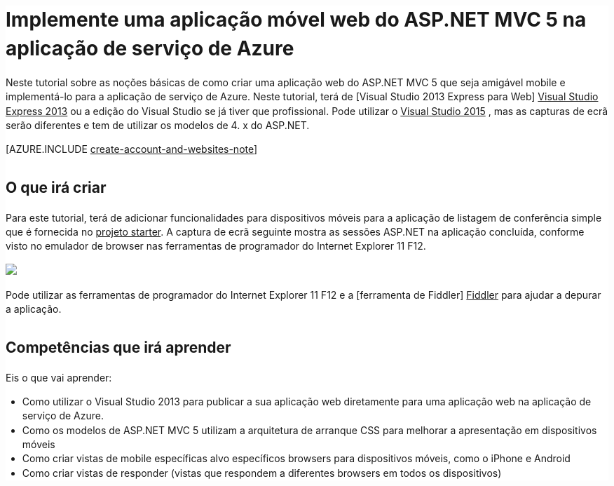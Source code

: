 <properties 
    pageTitle="Implemente uma aplicação móvel web do ASP.NET MVC 5 na aplicação de serviço de Azure" 
    description="Tutorial que lhe ensina a implementar uma aplicação web para a aplicação de serviço de Azure utilizando funcionalidades para dispositivos móveis na aplicação de web do ASP.NET MVC 5." 
    services="app-service" 
    documentationCenter=".net" 
    authors="cephalin" 
    manager="wpickett" 
    editor="jimbe"/>

<tags 
    ms.service="app-service" 
    ms.workload="na" 
    ms.tgt_pltfrm="na" 
    ms.devlang="dotnet" 
    ms.topic="article" 
    ms.date="01/12/2016" 
    ms.author="cephalin;riande"/>


# <a name="deploy-an-aspnet-mvc-5-mobile-web-app-in-azure-app-service"></a>Implemente uma aplicação móvel web do ASP.NET MVC 5 na aplicação de serviço de Azure

Neste tutorial sobre as noções básicas de como criar uma aplicação web do ASP.NET MVC 5 que seja amigável mobile e implementá-lo para a aplicação de serviço de Azure. Neste tutorial, terá de [Visual Studio 2013 Express para Web] [ Visual Studio Express 2013] ou a edição do Visual Studio se já tiver que profissional. Pode utilizar o [Visual Studio 2015] , mas as capturas de ecrã serão diferentes e tem de utilizar os modelos de 4. x do ASP.NET.

[AZURE.INCLUDE [create-account-and-websites-note](../../includes/create-account-and-websites-note.md)]

## <a name="what-youll-build"></a>O que irá criar

Para este tutorial, terá de adicionar funcionalidades para dispositivos móveis para a aplicação de listagem de conferência simple que é fornecida no [projeto starter][StarterProject]. A captura de ecrã seguinte mostra as sessões ASP.NET na aplicação concluída, conforme visto no emulador de browser nas ferramentas de programador do Internet Explorer 11 F12.

![][FixedSessionsByTag]

Pode utilizar as ferramentas de programador do Internet Explorer 11 F12 e a [ferramenta de Fiddler] [ Fiddler] para ajudar a depurar a aplicação. 

## <a name="skills-youll-learn"></a>Competências que irá aprender

Eis o que vai aprender:

-   Como utilizar o Visual Studio 2013 para publicar a sua aplicação web diretamente para uma aplicação web na aplicação de serviço de Azure.
-   Como os modelos de ASP.NET MVC 5 utilizam a arquitetura de arranque CSS para melhorar a apresentação em dispositivos móveis
-   Como criar vistas de mobile específicas alvo específicos browsers para dispositivos móveis, como o iPhone e Android
-   Como criar vistas de responder (vistas que respondem a diferentes browsers em todos os dispositivos)


[Deploy the starter project to an Azure web app]: #bkmk_DeployStarterProject
[Bootstrap CSS Framework]: #bkmk_bootstrap
[Override the Views, Layouts, and Partial Views]: #bkmk_overrideviews
[Improve the Speakers List]: #bkmk_Improvespeakerslist
[Improve the Tags List]: #bkmk_improvetags
[Improve the Dates List]: #bkmk_improvedates
[Improve the SessionsTable View]: #bkmk_improvesessionstable
[Improve the SessionByCode View]: #bkmk_improvesessionbycode
[Visual Studio Express 2013]: http://www.visualstudio.com/downloads/download-visual-studio-vs#d-express-web
[Visual Studio 2015]: https://www.visualstudio.com/downloads/download-visual-studio-vs
[AzureSDKVs2013]: http://go.microsoft.com/fwlink/p/?linkid=323510&clcid=0x409
[Fiddler]: http://www.fiddler2.com/fiddler2/
[EmulatorIE11]: http://msdn.microsoft.com/library/ie/dn255001.aspx
[EmulatorChrome]: https://developers.google.com/chrome-developer-tools/docs/mobile-emulation
[EmulatorOpera]: http://www.opera.com/developer/tools/mobile/
[StarterProject]: http://go.microsoft.com/fwlink/?LinkID=398780&clcid=0x409
[CompletedProject]: http://go.microsoft.com/fwlink/?LinkID=398781&clcid=0x409
[BootstrapSite]: http://getbootstrap.com/
[WebPIAzureSdk23NetVS13]: ./media/web-sites-dotnet-deploy-aspnet-mvc-mobile-app/WebPIAzureSdk23NetVS13.png
[grupo de lista ligada]: http://getbootstrap.com/components/#list-group-linked
[glyphicon]: http://getbootstrap.com/components/#glyphicons
[painéis]: http://getbootstrap.com/components/#panels
[grupo de lista personalizada de ligadas]: http://getbootstrap.com/components/#list-group-custom-content
[sistema de grelha]: http://getbootstrap.com/css/#grid
[utilitários de responder]: http://getbootstrap.com/css/#responsive-utilities
[Blogue de arranque oficial]: http://blog.getbootstrap.com/
[Twitter Tutorial de arranque do Tutorial República]: http://www.tutorialrepublic.com/twitter-bootstrap-tutorial/
[O arranque parques]: http://www.bootply.com/
[W3C recomendação Web móvel aplicação melhores práticas]: http://www.w3.org/TR/mwabp/
[W3C candidatos recomendação para consultas de multimédia]: http://www.w3.org/TR/css3-mediaqueries/
[DeployClickPublish]: ./media/web-sites-dotnet-deploy-aspnet-mvc-mobile-app/deploy-to-azure-website-1.png
[DeployClickWebSites]: ./media/web-sites-dotnet-deploy-aspnet-mvc-mobile-app/deploy-to-azure-website-2.png
[DeploySignIn]: ./media/web-sites-dotnet-deploy-aspnet-mvc-mobile-app/deploy-to-azure-website-3.png
[DeployUsername]: ./media/web-sites-dotnet-deploy-aspnet-mvc-mobile-app/deploy-to-azure-website-4.png
[DeployPassword]: ./media/web-sites-dotnet-deploy-aspnet-mvc-mobile-app/deploy-to-azure-website-5.png
[DeployNewWebsite]: ./media/web-sites-dotnet-deploy-aspnet-mvc-mobile-app/deploy-to-azure-website-6.png
[DeploySiteSettings]: ./media/web-sites-dotnet-deploy-aspnet-mvc-mobile-app/deploy-to-azure-website-7.png
[DeployPublishSite]: ./media/web-sites-dotnet-deploy-aspnet-mvc-mobile-app/deploy-to-azure-website-8.png
[MobileHomePage]: ./media/web-sites-dotnet-deploy-aspnet-mvc-mobile-app/mobile-home-page.png
[FixedSessionsByTag]: ./media/web-sites-dotnet-deploy-aspnet-mvc-mobile-app/SessionsByTag-ASP.NET-Fixed.png
[AllTags]: ./media/web-sites-dotnet-deploy-aspnet-mvc-mobile-app/AllTags.png
[SessionsByTagASP.NET]: ./media/web-sites-dotnet-deploy-aspnet-mvc-mobile-app/SessionsByTag-ASP.NET.png
[SessionsByTagASP.NETNoBootstrap]: ./media/web-sites-dotnet-deploy-aspnet-mvc-mobile-app/SessionsByTag-ASP.NET-NoBootstrap.png
[AllTagsMobile_LayoutMobile]: ./media/web-sites-dotnet-deploy-aspnet-mvc-mobile-app/AllTagsMobile-_LayoutMobile.png
[AllTagsMobile_LayoutMobileDesktop]: ./media/web-sites-dotnet-deploy-aspnet-mvc-mobile-app/AllTagsMobile-_LayoutMobile-Desktop.png
[ResolveDefaultDisplayMode]: ./media/web-sites-dotnet-deploy-aspnet-mvc-mobile-app/Resolve-DefaultDisplayMode.png
[AllTagsIPhone_LayoutIPhone]: ./media/web-sites-dotnet-deploy-aspnet-mvc-mobile-app/AllTagsIPhone-_LayoutIPhone.png
[AllSpeakers_LayoutMobile]: ./media/web-sites-dotnet-deploy-aspnet-mvc-mobile-app/AllSpeakers-_LayoutMobile.png
[AllSpeakers_LayoutMobileOverridden]: ./media/web-sites-dotnet-deploy-aspnet-mvc-mobile-app/AllSpeakers-_LayoutMobile-Overridden.png
[AllSpeakersFixed]: ./media/web-sites-dotnet-deploy-aspnet-mvc-mobile-app/AllSpeakers-Fixed.png
[AllSpeakersFixedDesktop]: ./media/web-sites-dotnet-deploy-aspnet-mvc-mobile-app/AllSpeakers-Fixed-Desktop.png
[AllSpeakersFixedSearchBySC]: ./media/web-sites-dotnet-deploy-aspnet-mvc-mobile-app/AllSpeakers-Fixed-SearchBySC.png
[AllTagsFixedDesktop]: ./media/web-sites-dotnet-deploy-aspnet-mvc-mobile-app/AllTags-Fixed-Desktop.png 
[AllTagsFixed]: ./media/web-sites-dotnet-deploy-aspnet-mvc-mobile-app/AllTags-Fixed.png
[AllDatesFixed]: ./media/web-sites-dotnet-deploy-aspnet-mvc-mobile-app/AllDates-Fixed.png
[AllDatesFixed2]: ./media/web-sites-dotnet-deploy-aspnet-mvc-mobile-app/AllDates-Fixed2.png
[AllDatesFixed2Desktop]: ./media/web-sites-dotnet-deploy-aspnet-mvc-mobile-app/AllDates-Fixed2-Desktop.png
[AllTagsFixedSearchByASP]: ./media/web-sites-dotnet-deploy-aspnet-mvc-mobile-app/AllTags-Fixed-SearchByASP.png
[SessionsTableTagASP.NET]: ./media/web-sites-dotnet-deploy-aspnet-mvc-mobile-app/SessionsTable-Tag-ASP.NET.png
[SessionsTableFixedTagASP.NETDesktop]: ./media/web-sites-dotnet-deploy-aspnet-mvc-mobile-app/SessionsTable-Fixed-Tag-ASP.NET-Desktop.png
[SessionByCode3-644]: ./media/web-sites-dotnet-deploy-aspnet-mvc-mobile-app/SessionByCode-3-644.png
[SessionByCodeFixed3-644]: ./media/web-sites-dotnet-deploy-aspnet-mvc-mobile-app/SessionByCode-Fixed-3-644.png